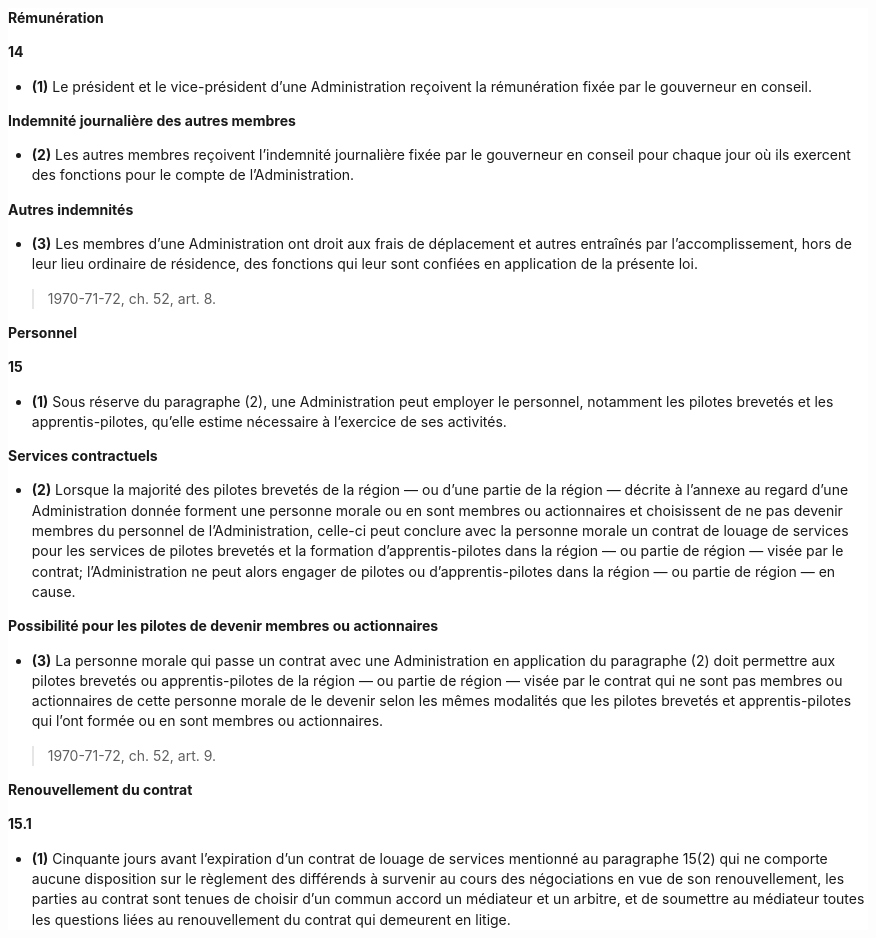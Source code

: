 



**Rémunération**

**14** 

- **(1)** Le président et le vice-président d’une Administration reçoivent la rémunération fixée par le gouverneur en conseil.

**Indemnité journalière des autres membres**

- **(2)** Les autres membres reçoivent l’indemnité journalière fixée par le gouverneur en conseil pour chaque jour où ils exercent des fonctions pour le compte de l’Administration.

**Autres indemnités**

- **(3)** Les membres d’une Administration ont droit aux frais de déplacement et autres entraînés par l’accomplissement, hors de leur lieu ordinaire de résidence, des fonctions qui leur sont confiées en application de la présente loi.
> 1970-71-72, ch. 52, art. 8.





**Personnel**

**15** 

- **(1)** Sous réserve du paragraphe (2), une Administration peut employer le personnel, notamment les pilotes brevetés et les apprentis-pilotes, qu’elle estime nécessaire à l’exercice de ses activités.

**Services contractuels**

- **(2)** Lorsque la majorité des pilotes brevetés de la région — ou d’une partie de la région — décrite à l’annexe au regard d’une Administration donnée forment une personne morale ou en sont membres ou actionnaires et choisissent de ne pas devenir membres du personnel de l’Administration, celle-ci peut conclure avec la personne morale un contrat de louage de services pour les services de pilotes brevetés et la formation d’apprentis-pilotes dans la région — ou partie de région — visée par le contrat; l’Administration ne peut alors engager de pilotes ou d’apprentis-pilotes dans la région — ou partie de région — en cause.

**Possibilité pour les pilotes de devenir membres ou actionnaires**

- **(3)** La personne morale qui passe un contrat avec une Administration en application du paragraphe (2) doit permettre aux pilotes brevetés ou apprentis-pilotes de la région — ou partie de région — visée par le contrat qui ne sont pas membres ou actionnaires de cette personne morale de le devenir selon les mêmes modalités que les pilotes brevetés et apprentis-pilotes qui l’ont formée ou en sont membres ou actionnaires.
> 1970-71-72, ch. 52, art. 9.





**Renouvellement du contrat**

**15.1** 

- **(1)** Cinquante jours avant l’expiration d’un contrat de louage de services mentionné au paragraphe 15(2) qui ne comporte aucune disposition sur le règlement des différends à survenir au cours des négociations en vue de son renouvellement, les parties au contrat sont tenues de choisir d’un commun accord un médiateur et un arbitre, et de soumettre au médiateur toutes les questions liées au renouvellement du contrat qui demeurent en litige.

